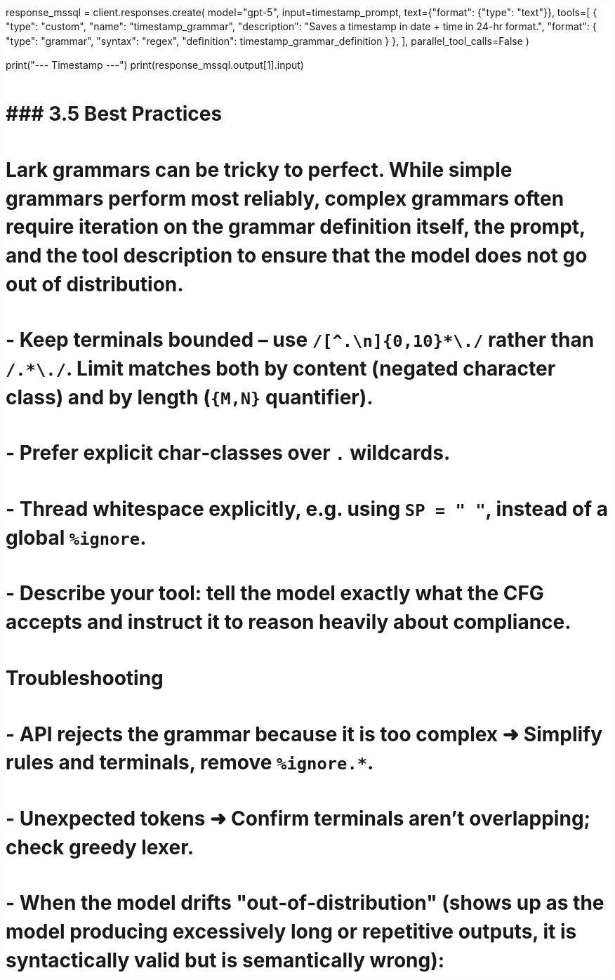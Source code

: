 response_mssql = client.responses.create(
    model="gpt-5",
    input=timestamp_prompt,
    text={"format": {"type": "text"}},
    tools=[
        {
            "type": "custom",
            "name": "timestamp_grammar",
            "description": "Saves a timestamp in date + time in 24-hr format.",
            "format": {
                "type": "grammar",
                "syntax": "regex",
                "definition": timestamp_grammar_definition
            }
        },
    ],
    parallel_tool_calls=False
)

print("--- Timestamp ---")
print(response_mssql.output[1].input)


# ### 3.5 Best Practices
# 
# Lark grammars can be tricky to perfect. While simple grammars perform most reliably, complex grammars often require iteration on the grammar definition itself, the prompt, and the tool description to ensure that the model does not go out of distribution.
# 
# - Keep terminals bounded – use `/[^.\n]{0,10}*\./` rather than `/.*\./`. Limit matches both by content (negated character class) and by length (`{M,N}` quantifier). 
# - Prefer explicit char‑classes over `.` wildcards.
# - Thread whitespace explicitly, e.g. using `SP = " "`, instead of a global `%ignore`.
# - Describe your tool: tell the model exactly what the CFG accepts and instruct it to reason heavily about compliance.
# 
# **Troubleshooting**
# - API rejects the grammar because it is too complex ➜ Simplify rules and terminals, remove `%ignore.*`.
# - Unexpected tokens ➜ Confirm terminals aren’t overlapping; check greedy lexer.
# - When the model drifts "out‑of‑distribution" (shows up as the model producing excessively long or repetitive outputs, it is syntactically valid but is semantically wrong):